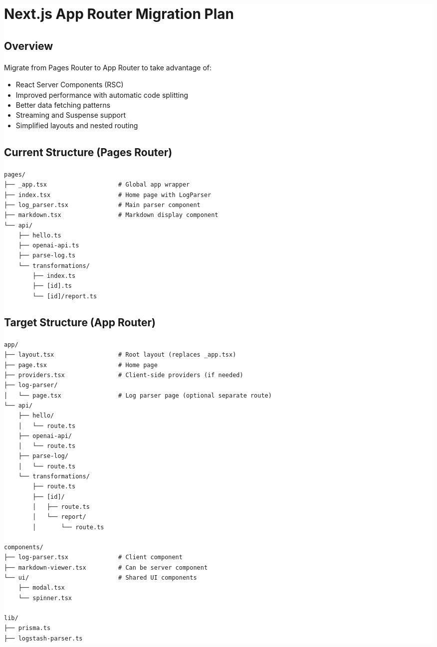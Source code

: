# Next.js App Router Migration Plan

## Overview
Migrate from Pages Router to App Router to take advantage of:
- React Server Components (RSC)
- Improved performance with automatic code splitting
- Better data fetching patterns
- Streaming and Suspense support
- Simplified layouts and nested routing

## Current Structure (Pages Router)

```
pages/
├── _app.tsx                    # Global app wrapper
├── index.tsx                   # Home page with LogParser
├── log_parser.tsx              # Main parser component
├── markdown.tsx                # Markdown display component
└── api/
    ├── hello.ts
    ├── openai-api.ts
    ├── parse-log.ts
    └── transformations/
        ├── index.ts
        ├── [id].ts
        └── [id]/report.ts
```

## Target Structure (App Router)

```
app/
├── layout.tsx                  # Root layout (replaces _app.tsx)
├── page.tsx                    # Home page
├── providers.tsx               # Client-side providers (if needed)
├── log-parser/
│   └── page.tsx                # Log parser page (optional separate route)
└── api/
    ├── hello/
    │   └── route.ts
    ├── openai-api/
    │   └── route.ts
    ├── parse-log/
    │   └── route.ts
    └── transformations/
        ├── route.ts
        ├── [id]/
        │   ├── route.ts
        │   └── report/
        │       └── route.ts

components/
├── log-parser.tsx              # Client component
├── markdown-viewer.tsx         # Can be server component
└── ui/                         # Shared UI components
    ├── modal.tsx
    └── spinner.tsx

lib/
├── prisma.ts
├── logstash-parser.ts
```